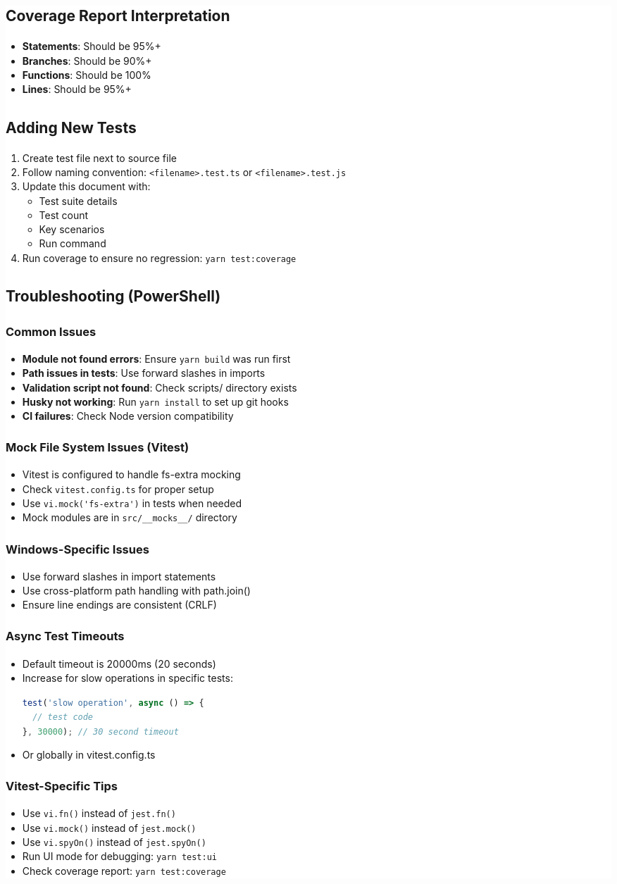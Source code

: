 ## Coverage Report Interpretation
- **Statements**: Should be 95%+
- **Branches**: Should be 90%+
- **Functions**: Should be 100%
- **Lines**: Should be 95%+

## Adding New Tests
1. Create test file next to source file
2. Follow naming convention: `<filename>.test.ts` or `<filename>.test.js`
3. Update this document with:
   - Test suite details
   - Test count
   - Key scenarios
   - Run command
4. Run coverage to ensure no regression: `yarn test:coverage`

## Troubleshooting (PowerShell)

### Common Issues
- **Module not found errors**: Ensure `yarn build` was run first
- **Path issues in tests**: Use forward slashes in imports
- **Validation script not found**: Check scripts/ directory exists
- **Husky not working**: Run `yarn install` to set up git hooks
- **CI failures**: Check Node version compatibility

### Mock File System Issues (Vitest)
- Vitest is configured to handle fs-extra mocking
- Check `vitest.config.ts` for proper setup
- Use `vi.mock('fs-extra')` in tests when needed
- Mock modules are in `src/__mocks__/` directory

### Windows-Specific Issues
- Use forward slashes in import statements
- Use cross-platform path handling with path.join()
- Ensure line endings are consistent (CRLF)

### Async Test Timeouts
- Default timeout is 20000ms (20 seconds)
- Increase for slow operations in specific tests:
  ```typescript
  test('slow operation', async () => {
    // test code
  }, 30000); // 30 second timeout
  ```
- Or globally in vitest.config.ts

### Vitest-Specific Tips
- Use `vi.fn()` instead of `jest.fn()`
- Use `vi.mock()` instead of `jest.mock()`
- Use `vi.spyOn()` instead of `jest.spyOn()`
- Run UI mode for debugging: `yarn test:ui`
- Check coverage report: `yarn test:coverage`
